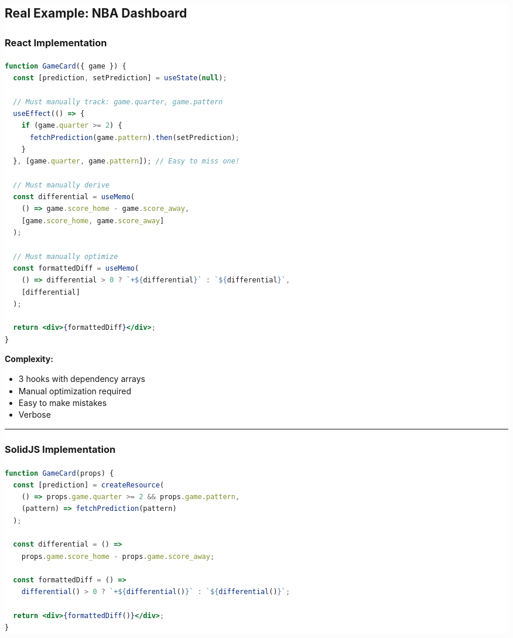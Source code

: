 
## Real Example: NBA Dashboard

### React Implementation

```jsx
function GameCard({ game }) {
  const [prediction, setPrediction] = useState(null);
  
  // Must manually track: game.quarter, game.pattern
  useEffect(() => {
    if (game.quarter >= 2) {
      fetchPrediction(game.pattern).then(setPrediction);
    }
  }, [game.quarter, game.pattern]); // Easy to miss one!
  
  // Must manually derive
  const differential = useMemo(
    () => game.score_home - game.score_away,
    [game.score_home, game.score_away]
  );
  
  // Must manually optimize
  const formattedDiff = useMemo(
    () => differential > 0 ? `+${differential}` : `${differential}`,
    [differential]
  );
  
  return <div>{formattedDiff}</div>;
}
```

**Complexity:**
- 3 hooks with dependency arrays
- Manual optimization required
- Easy to make mistakes
- Verbose

---

### SolidJS Implementation

```jsx
function GameCard(props) {
  const [prediction] = createResource(
    () => props.game.quarter >= 2 && props.game.pattern,
    (pattern) => fetchPrediction(pattern)
  );
  
  const differential = () => 
    props.game.score_home - props.game.score_away;
  
  const formattedDiff = () => 
    differential() > 0 ? `+${differential()}` : `${differential()}`;
  
  return <div>{formattedDiff()}</div>;
}
```
